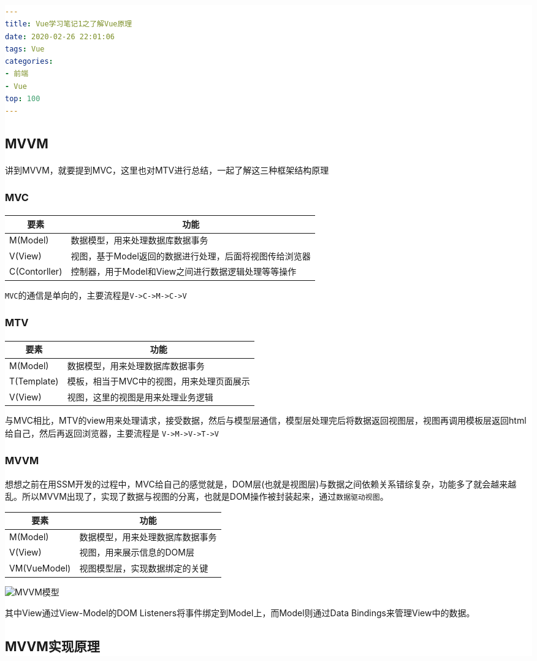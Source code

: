```yaml
---
title: Vue学习笔记1之了解Vue原理
date: 2020-02-26 22:01:06
tags: Vue
categories:
- 前端
- Vue
top: 100
---
```


## MVVM
讲到MVVM，就要提到MVC，这里也对MTV进行总结，一起了解这三种框架结构原理

### MVC

要素 | 功能
-|-|
M(Model)| 数据模型，用来处理数据库数据事务
V(View) | 视图，基于Model返回的数据进行处理，后面将视图传给浏览器
C(Contorller) | 控制器，用于Model和View之间进行数据逻辑处理等等操作

`MVC`的通信是单向的，主要流程是`V->C->M->C->V`



### MTV

要素 | 功能
-|-|
M(Model)| 数据模型，用来处理数据库数据事务
T(Template) | 模板，相当于MVC中的视图，用来处理页面展示
V(View) | 视图，这里的视图是用来处理业务逻辑

与MVC相比，MTV的view用来处理请求，接受数据，然后与模型层通信，模型层处理完后将数据返回视图层，视图再调用模板层返回html给自己，然后再返回浏览器，主要流程是
`V->M->V->T->V`

### MVVM

想想之前在用SSM开发的过程中，MVC给自己的感觉就是，DOM层(也就是视图层)与数据之间依赖关系错综复杂，功能多了就会越来越乱。所以MVVM出现了，实现了数据与视图的分离，也就是DOM操作被封装起来，通过`数据驱动视图`。

要素 | 功能
-|-|
M(Model)| 数据模型，用来处理数据库数据事务
V(View) | 视图，用来展示信息的DOM层
VM(VueModel) | 视图模型层，实现数据绑定的关键

![MVVM模型](https://hexo-1257711631.cos.ap-nanjing.myqcloud.com/20200226225129.png)

其中View通过View-Model的DOM Listeners将事件绑定到Model上，而Model则通过Data Bindings来管理View中的数据。

## MVVM实现原理

